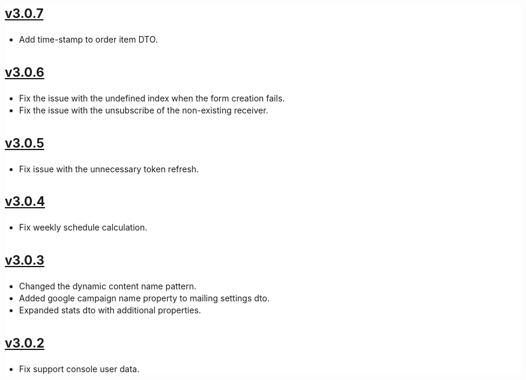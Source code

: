 ## [v3.0.7](https://github.com/cleverreach/logeecore/compare/v3.0.6...v3.0.7)
- Add time-stamp to order item DTO.

## [v3.0.6](https://github.com/cleverreach/logeecore/compare/v3.0.5...v3.0.6)
- Fix the issue with the undefined index when the form creation fails.
- Fix the issue with the unsubscribe of the non-existing receiver.

## [v3.0.5](https://github.com/cleverreach/logeecore/compare/v3.0.4...v3.0.5)
- Fix issue with the unnecessary token refresh.

## [v3.0.4](https://github.com/cleverreach/logeecore/compare/v3.0.3...v3.0.4)
- Fix weekly schedule calculation.

## [v3.0.3](https://github.com/cleverreach/logeecore/compare/v3.0.2...v3.0.3)
- Changed the dynamic content name pattern.
- Added google campaign name property to mailing settings dto.
- Expanded stats dto with additional properties.

## [v3.0.2](https://github.com/cleverreach/logeecore/compare/v3.0.1...v3.0.2)
- Fix support console user data.
